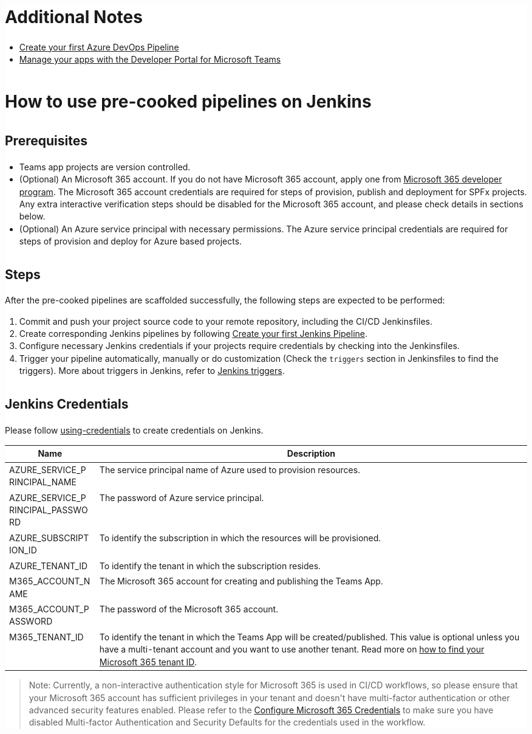 # Additional Notes
* [Create your first Azure DevOps Pipeline](https://docs.microsoft.com/en-us/azure/devops/pipelines/create-first-pipeline?view=azure-devops&tabs=java%2Ctfs-2018-2%2Cbrowser)
* [Manage your apps with the Developer Portal for Microsoft Teams](https://docs.microsoft.com/en-us/microsoftteams/platform/concepts/build-and-test/teams-developer-portal)

# How to use pre-cooked pipelines on Jenkins

## Prerequisites
- Teams app projects are version controlled.
- (Optional) An Microsoft 365 account. If you do not have Microsoft 365 account, apply one from [Microsoft 365 developer program](https://developer.microsoft.com/en-us/microsoft-365/dev-program). The Microsoft 365 account credentials are required for steps of provision, publish and deployment for SPFx projects. Any extra interactive verification steps should be disabled for the Microsoft 365 account, and please check details in sections below.
- (Optional) An Azure service principal with necessary permissions. The Azure service principal credentials are required for steps of provision and deploy for Azure based projects.

## Steps
After the pre-cooked pipelines are scaffolded successfully, the following steps are expected to be performed:
1. Commit and push your project source code to your remote repository, including the CI/CD Jenkinsfiles.
1. Create corresponding Jenkins pipelines by following [Create your first Jenkins Pipeline](https://www.jenkins.io/doc/pipeline/tour/hello-world/).
1. Configure necessary Jenkins credentials if your projects require credentials by checking into the Jenkinsfiles.
1. Trigger your pipeline automatically, manually or do customization (Check the `triggers` section in Jenkinsfiles to find the triggers). More about triggers in Jenkins, refer to [Jenkins triggers](https://www.jenkins.io/doc/book/pipeline/syntax/#triggers).


## Jenkins Credentials 
Please follow [using-credentials](https://www.jenkins.io/doc/book/using/using-credentials/) to create credentials on Jenkins.

|Name|Description|
|---|---|
|AZURE_SERVICE_PRINCIPAL_NAME|The service principal name of Azure used to provision resources.|
|AZURE_SERVICE_PRINCIPAL_PASSWORD|The password of Azure service principal.|
|AZURE_SUBSCRIPTION_ID|To identify the subscription in which the resources will be provisioned.|
|AZURE_TENANT_ID|To identify the tenant in which the subscription resides.|
|M365_ACCOUNT_NAME|The Microsoft 365 account for creating and publishing the Teams App.|
|M365_ACCOUNT_PASSWORD|The password of the Microsoft 365 account.|
|M365_TENANT_ID|To identify the tenant in which the Teams App will be created/published. This value is optional unless you have a multi-tenant account and you want to use another tenant. Read more on [how to find your Microsoft 365 tenant ID](https://docs.microsoft.com/en-us/azure/active-directory/fundamentals/active-directory-how-to-find-tenant).|
> Note: Currently, a non-interactive authentication style for Microsoft 365 is used in CI/CD workflows, so please ensure that your Microsoft 365 account has sufficient privileges in your tenant and doesn't have multi-factor authentication or other advanced security features enabled. Please refer to the [Configure Microsoft 365 Credentials](https://github.com/OfficeDev/teamsfx-cli-action/blob/main/README.md#configure-m365azure-credentials-as-github-secret) to make sure you have disabled Multi-factor Authentication and Security Defaults for the credentials used in the workflow.
